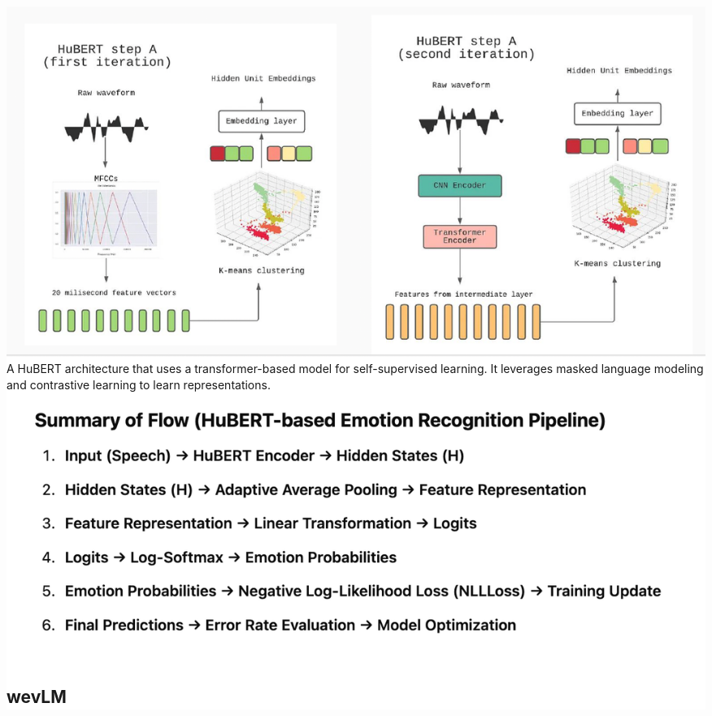 ![HuBERT](images/HuBERT2.png)
A HuBERT architecture that uses a transformer-based model for self-supervised learning. It leverages masked language modeling and contrastive learning to learn representations.
![HuBERT summary](images/HuBERT-sum.png)

## wevLM